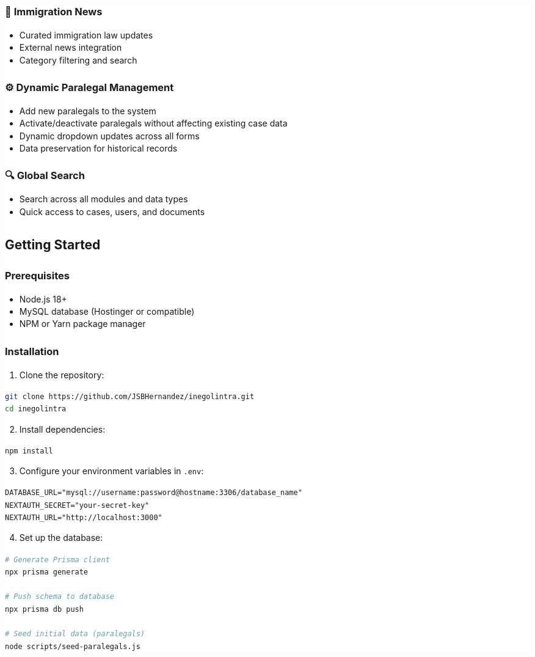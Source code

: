 ### 🛂 **Immigration News**
- Curated immigration law updates
- External news integration
- Category filtering and search

### ⚙️ **Dynamic Paralegal Management**
- Add new paralegals to the system
- Activate/deactivate paralegals without affecting existing case data
- Dynamic dropdown updates across all forms
- Data preservation for historical records

### 🔍 **Global Search**
- Search across all modules and data types
- Quick access to cases, users, and documents

## Getting Started

### Prerequisites

- Node.js 18+ 
- MySQL database (Hostinger or compatible)
- NPM or Yarn package manager

### Installation

1. Clone the repository:
```bash
git clone https://github.com/JSBHernandez/inegolintra.git
cd inegolintra
```

2. Install dependencies:
```bash
npm install
```

3. Configure your environment variables in `.env`:
```env
DATABASE_URL="mysql://username:password@hostname:3306/database_name"
NEXTAUTH_SECRET="your-secret-key"
NEXTAUTH_URL="http://localhost:3000"
```

4. Set up the database:
```bash
# Generate Prisma client
npx prisma generate

# Push schema to database
npx prisma db push

# Seed initial data (paralegals)
node scripts/seed-paralegals.js
```
